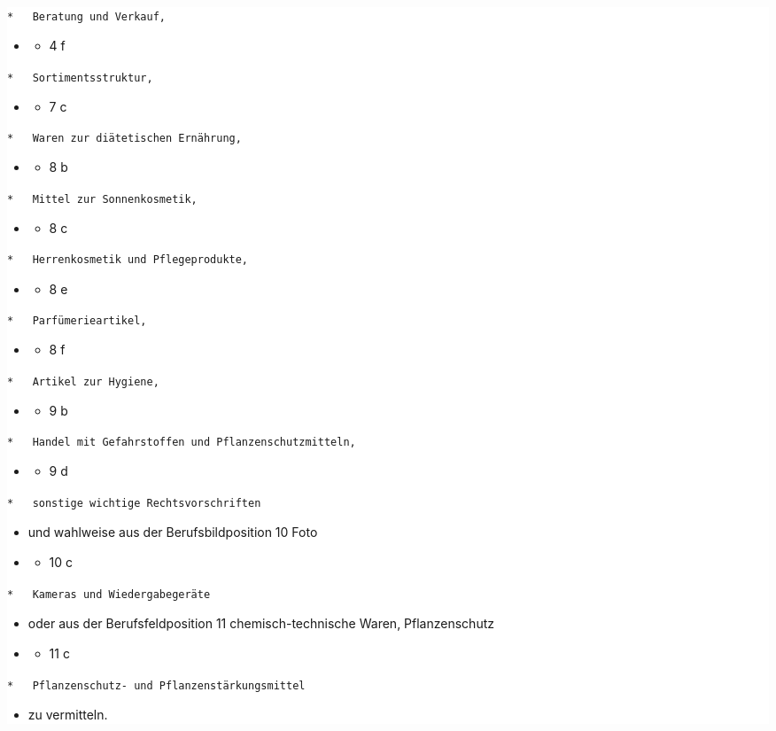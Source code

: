     *   Beratung und Verkauf,


*    *   4 f

    *   Sortimentsstruktur,


*    *   7 c

    *   Waren zur diätetischen Ernährung,


*    *   8 b

    *   Mittel zur Sonnenkosmetik,


*    *   8 c

    *   Herrenkosmetik und Pflegeprodukte,


*    *   8 e

    *   Parfümerieartikel,


*    *   8 f

    *   Artikel zur Hygiene,


*    *   9 b

    *   Handel mit Gefahrstoffen und Pflanzenschutzmitteln,


*    *   9 d

    *   sonstige wichtige Rechtsvorschriften




*   und wahlweise aus der Berufsbildposition 10 Foto




*    *   10 c

    *   Kameras und Wiedergabegeräte




*   oder aus der Berufsfeldposition 11 chemisch-technische Waren,
    Pflanzenschutz




*    *   11 c

    *   Pflanzenschutz- und Pflanzenstärkungsmittel




*   zu vermitteln.
